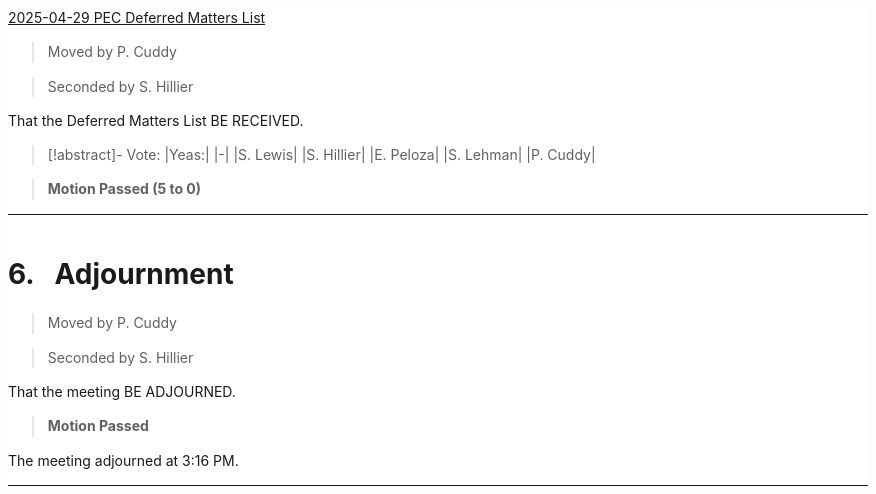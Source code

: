 [2025-04-29 PEC Deferred Matters List](<https://pub-london.escribemeetings.com/filestream.ashx?DocumentId=115915>)

> Moved by P. Cuddy

> Seconded by S. Hillier

That the Deferred Matters List BE RECEIVED.

> [!abstract]- Vote:
> |Yeas:|
> |-|
> |S. Lewis|
> |S. Hillier|
> |E. Peloza|
> |S. Lehman|
> |P. Cuddy|

> **Motion Passed (5 to 0)**

****

# 6.&nbsp;&nbsp;&nbsp;Adjournment

> Moved by P. Cuddy

> Seconded by S. Hillier

That the meeting BE ADJOURNED.

> **Motion Passed**

The meeting adjourned at 3:16 PM.

****

